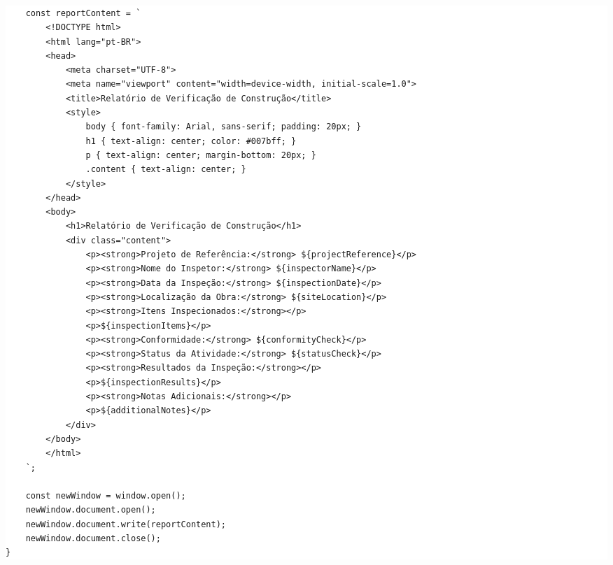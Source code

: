         const reportContent = `
            <!DOCTYPE html>
            <html lang="pt-BR">
            <head>
                <meta charset="UTF-8">
                <meta name="viewport" content="width=device-width, initial-scale=1.0">
                <title>Relatório de Verificação de Construção</title>
                <style>
                    body { font-family: Arial, sans-serif; padding: 20px; }
                    h1 { text-align: center; color: #007bff; }
                    p { text-align: center; margin-bottom: 20px; }
                    .content { text-align: center; }
                </style>
            </head>
            <body>
                <h1>Relatório de Verificação de Construção</h1>
                <div class="content">
                    <p><strong>Projeto de Referência:</strong> ${projectReference}</p>
                    <p><strong>Nome do Inspetor:</strong> ${inspectorName}</p>
                    <p><strong>Data da Inspeção:</strong> ${inspectionDate}</p>
                    <p><strong>Localização da Obra:</strong> ${siteLocation}</p>
                    <p><strong>Itens Inspecionados:</strong></p>
                    <p>${inspectionItems}</p>
                    <p><strong>Conformidade:</strong> ${conformityCheck}</p>
                    <p><strong>Status da Atividade:</strong> ${statusCheck}</p>
                    <p><strong>Resultados da Inspeção:</strong></p>
                    <p>${inspectionResults}</p>
                    <p><strong>Notas Adicionais:</strong></p>
                    <p>${additionalNotes}</p>
                </div>
            </body>
            </html>
        `;

        const newWindow = window.open();
        newWindow.document.open();
        newWindow.document.write(reportContent);
        newWindow.document.close();
    }
</script>

</body>
</html>
